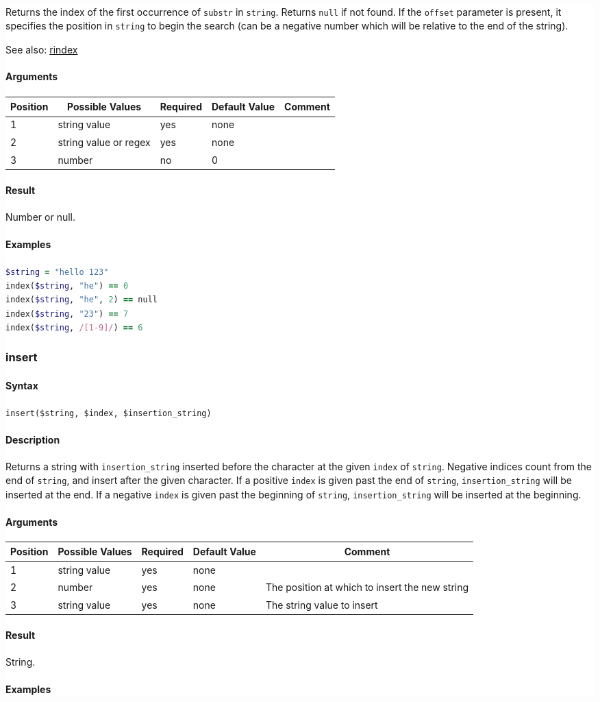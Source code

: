Returns the index of the first occurrence of `substr` in `string`. Returns `null` if not found. If the `offset` parameter is present, it specifies the position in `string` to begin the search (can be a negative number which will be relative to the end of the string).

See also: [rindex](#string-manipulation-rindex)

#### Arguments

Position | Possible Values | Required | Default Value | Comment
-------- | --------------- | -------- | ------------- | -------
1 | string value | yes | none |
2 | string value or regex | yes | none |
3 | number | no | 0 |

#### Result

Number or null.

#### Examples

~~~ ruby
$string = "hello 123"
index($string, "he") == 0
index($string, "he", 2) == null
index($string, "23") == 7
index($string, /[1-9]/) == 6
~~~

### insert

#### Syntax

`insert($string, $index, $insertion_string)`

#### Description

Returns a string with `insertion_string` inserted before the character at the given `index` of `string`. Negative indices count from the end of `string`, and insert after the given character. If a positive `index` is given past the end of `string`, `insertion_string` will be inserted at the end. If a negative `index` is given past the beginning of `string`, `insertion_string` will be inserted at the beginning.

#### Arguments

Position | Possible Values | Required | Default Value | Comment
-------- | --------------- | -------- | ------------- | -------
1 | string value | yes | none |
2 | number | yes | none | The position at which to insert the new string
3 | string value | yes | none | The string value to insert

#### Result

String.

#### Examples
